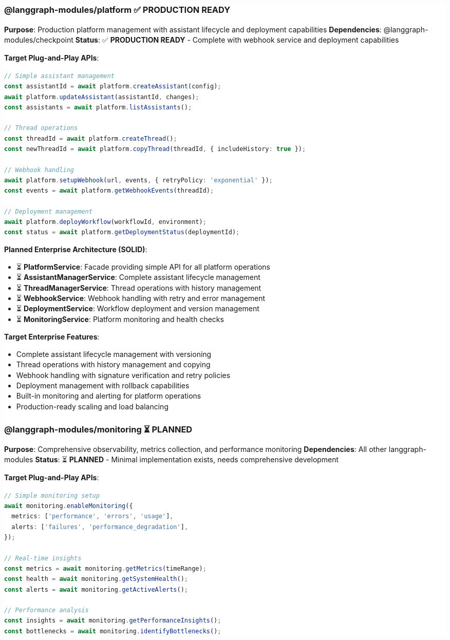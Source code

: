 ### @langgraph-modules/platform ✅ PRODUCTION READY

**Purpose**: Production platform management with assistant lifecycle and deployment capabilities
**Dependencies**: @langgraph-modules/checkpoint
**Status**: ✅ **PRODUCTION READY** - Complete with webhook service and deployment capabilities

**Target Plug-and-Play APIs**:

```typescript
// Simple assistant management
const assistantId = await platform.createAssistant(config);
await platform.updateAssistant(assistantId, changes);
const assistants = await platform.listAssistants();

// Thread operations
const threadId = await platform.createThread();
const newThreadId = await platform.copyThread(threadId, { includeHistory: true });

// Webhook handling
await platform.setupWebhook(url, events, { retryPolicy: 'exponential' });
const events = await platform.getWebhookEvents(threadId);

// Deployment management
await platform.deployWorkflow(workflowId, environment);
const status = await platform.getDeploymentStatus(deploymentId);
```

**Planned Enterprise Architecture (SOLID)**:

- ⏳ **PlatformService**: Facade providing simple API for all platform operations
- ⏳ **AssistantManagerService**: Complete assistant lifecycle management
- ⏳ **ThreadManagerService**: Thread operations with history management
- ⏳ **WebhookService**: Webhook handling with retry and error management
- ⏳ **DeploymentService**: Workflow deployment and version management
- ⏳ **MonitoringService**: Platform monitoring and health checks

**Target Enterprise Features**:

- Complete assistant lifecycle management with versioning
- Thread operations with history management and copying
- Webhook handling with signature verification and retry policies
- Deployment management with rollback capabilities
- Built-in monitoring and alerting for platform operations
- Production-ready scaling and load balancing

### @langgraph-modules/monitoring ⏳ PLANNED

**Purpose**: Comprehensive observability, metrics collection, and performance monitoring
**Dependencies**: All other langgraph-modules
**Status**: ⏳ **PLANNED** - Minimal implementation exists, needs comprehensive development

**Target Plug-and-Play APIs**:

```typescript
// Simple monitoring setup
await monitoring.enableMonitoring({
  metrics: ['performance', 'errors', 'usage'],
  alerts: ['failures', 'performance_degradation'],
});

// Real-time insights
const metrics = await monitoring.getMetrics(timeRange);
const health = await monitoring.getSystemHealth();
const alerts = await monitoring.getActiveAlerts();

// Performance analysis
const insights = await monitoring.getPerformanceInsights();
const bottlenecks = await monitoring.identifyBottlenecks();
```

  [key: string]: any;